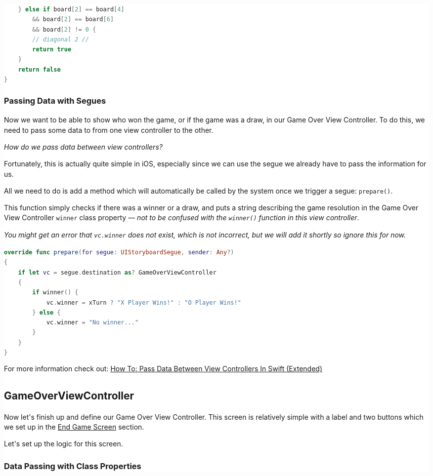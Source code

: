 ``` swift
    } else if board[2] == board[4]
        && board[2] == board[6]
        && board[2] != 0 {
        // diagonal 2 //
        return true
    }
    return false
}
```

### Passing Data with Segues

Now we want to be able to show who won the game, or if the game was a draw, in our Game Over View Controller. To do this, we need to pass some data to from one view controller to the other.

_How do we pass data between view controllers?_

Fortunately, this is actually quite simple in iOS, especially since we can use the segue we already have to pass the information for us.

All we need to do is add a method which will automatically be called by the system once we trigger a segue: `prepare()`.

This function simply checks if there was a winner or a draw, and puts a string describing the game resolution in the Game Over View Controller `winner` class property — _not to be confused with the `winner()` function in this view controller_.

_You might get an error that `vc.winner` does not exist, which is not incorrect, but we will add it shortly so ignore this for now._

``` swift
override func prepare(for segue: UIStoryboardSegue, sender: Any?)
{
    if let vc = segue.destination as? GameOverViewController
    {
        if winner() {
            vc.winner = xTurn ? "X Player Wins!" : "O Player Wins!"
        } else {
            vc.winner = "No winner..."
        }
    }
}
```

For more information check out: [How To: Pass Data Between View Controllers In Swift (Extended)](https://learnappmaking.com/pass-data-between-view-controllers-swift-how-to/)

## GameOverViewController

Now let's finish up and define our Game Over View Controller. This screen is relatively simple with a label and two buttons which we set up in the [End Game Screen](#End-Game-Screen) section.

Let's set up the logic for this screen.

### Data Passing with Class Properties
